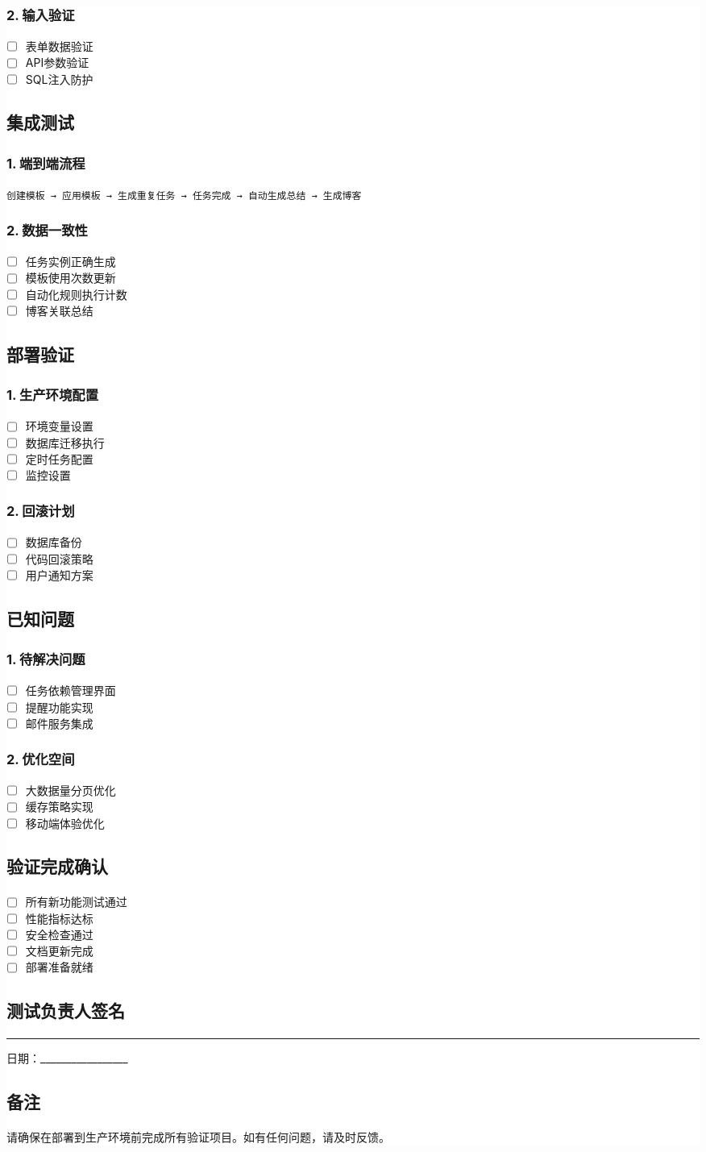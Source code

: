 ### 2. 输入验证
- [ ] 表单数据验证
- [ ] API参数验证
- [ ] SQL注入防护

## 集成测试

### 1. 端到端流程
```
创建模板 → 应用模板 → 生成重复任务 → 任务完成 → 自动生成总结 → 生成博客
```

### 2. 数据一致性
- [ ] 任务实例正确生成
- [ ] 模板使用次数更新
- [ ] 自动化规则执行计数
- [ ] 博客关联总结

## 部署验证

### 1. 生产环境配置
- [ ] 环境变量设置
- [ ] 数据库迁移执行
- [ ] 定时任务配置
- [ ] 监控设置

### 2. 回滚计划
- [ ] 数据库备份
- [ ] 代码回滚策略
- [ ] 用户通知方案

## 已知问题

### 1. 待解决问题
- [ ] 任务依赖管理界面
- [ ] 提醒功能实现
- [ ] 邮件服务集成

### 2. 优化空间
- [ ] 大数据量分页优化
- [ ] 缓存策略实现
- [ ] 移动端体验优化

## 验证完成确认

- [ ] 所有新功能测试通过
- [ ] 性能指标达标
- [ ] 安全检查通过
- [ ] 文档更新完成
- [ ] 部署准备就绪

## 测试负责人签名

_________________________
日期：_________________

## 备注

请确保在部署到生产环境前完成所有验证项目。如有任何问题，请及时反馈。